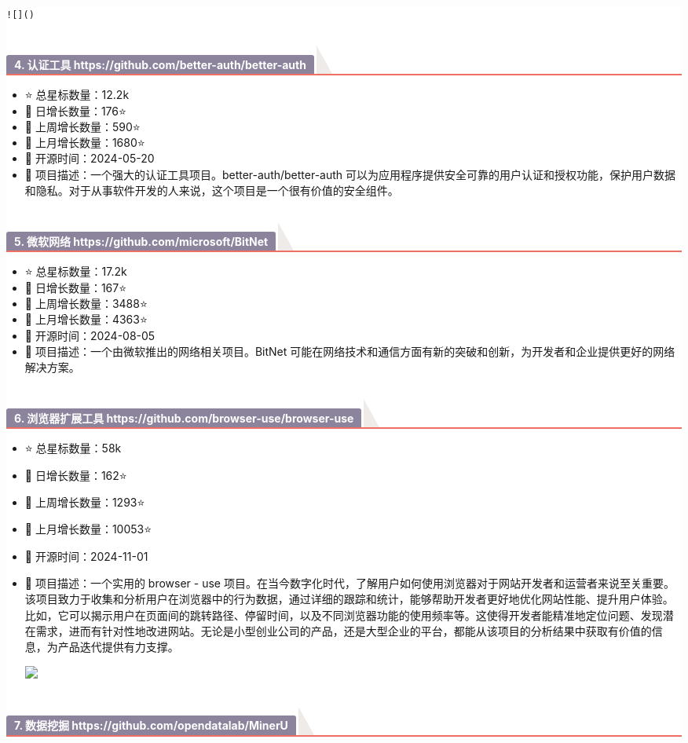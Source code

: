     ![]()

<h3 style="margin-top: 30px;margin-bottom: 15px;font-weight: bold;border-bottom: 2px solid rgb(239, 112, 96);font-size: 1.0em;"><span style="display: none;"></span><span style="display: inline-block;background: rgb(139, 132, 156);color: rgb(255, 255, 255);padding: 3px 10px 1px;border-top-right-radius: 3px;border-top-left-radius: 3px;margin-right: 3px;">4. 认证工具 https://github.com/better-auth/better-auth</span><span style="display: inline-block;vertical-align: bottom;border-bottom: 36px solid #efebe9;border-right: 20px solid transparent;"> </span></h3>

- ⭐ 总星标数量：12.2k
- 🔺 日增长数量：176⭐
- 🔺 上周增长数量：590⭐
- 🔺 上月增长数量：1680⭐
- 📅 开源时间：2024-05-20
- 📝 项目描述：一个强大的认证工具项目。better-auth/better-auth 可以为应用程序提供安全可靠的用户认证和授权功能，保护用户数据和隐私。对于从事软件开发的人来说，这个项目是一个很有价值的安全组件。


<h3 style="margin-top: 30px;margin-bottom: 15px;font-weight: bold;border-bottom: 2px solid rgb(239, 112, 96);font-size: 1.0em;"><span style="display: none;"></span><span style="display: inline-block;background: rgb(139, 132, 156);color: rgb(255, 255, 255);padding: 3px 10px 1px;border-top-right-radius: 3px;border-top-left-radius: 3px;margin-right: 3px;">5. 微软网络 https://github.com/microsoft/BitNet</span><span style="display: inline-block;vertical-align: bottom;border-bottom: 36px solid #efebe9;border-right: 20px solid transparent;"> </span></h3>

- ⭐ 总星标数量：17.2k
- 🔺 日增长数量：167⭐
- 🔺 上周增长数量：3488⭐
- 🔺 上月增长数量：4363⭐
- 📅 开源时间：2024-08-05
- 📝 项目描述：一个由微软推出的网络相关项目。BitNet 可能在网络技术和通信方面有新的突破和创新，为开发者和企业提供更好的网络解决方案。


<h3 style="margin-top: 30px;margin-bottom: 15px;font-weight: bold;border-bottom: 2px solid rgb(239, 112, 96);font-size: 1.0em;"><span style="display: none;"></span><span style="display: inline-block;background: rgb(139, 132, 156);color: rgb(255, 255, 255);padding: 3px 10px 1px;border-top-right-radius: 3px;border-top-left-radius: 3px;margin-right: 3px;">6. 浏览器扩展工具 https://github.com/browser-use/browser-use</span><span style="display: inline-block;vertical-align: bottom;border-bottom: 36px solid #efebe9;border-right: 20px solid transparent;"> </span></h3>

- ⭐ 总星标数量：58k
- 🔺 日增长数量：162⭐
- 🔺 上周增长数量：1293⭐
- 🔺 上月增长数量：10053⭐
- 📅 开源时间：2024-11-01
- 📝 项目描述：一个实用的 browser - use 项目。在当今数字化时代，了解用户如何使用浏览器对于网站开发者和运营者来说至关重要。该项目致力于收集和分析用户在浏览器中的行为数据，通过详细的跟踪和统计，能够帮助开发者更好地优化网站性能、提升用户体验。比如，它可以揭示用户在页面间的跳转路径、停留时间，以及不同浏览器功能的使用频率等。这使得开发者能精准地定位问题、发现潜在需求，进而有针对性地改进网站。无论是小型创业公司的产品，还是大型企业的平台，都能从该项目的分析结果中获取有价值的信息，为产品迭代提供有力支撑。

    ![](http://photocdn.tv.sohu.com/img/q_mini/20250401/pic_org_89ba7dc0-2ce7-4345-96dd-7f149b302586.jpg)

<h3 style="margin-top: 30px;margin-bottom: 15px;font-weight: bold;border-bottom: 2px solid rgb(239, 112, 96);font-size: 1.0em;"><span style="display: none;"></span><span style="display: inline-block;background: rgb(139, 132, 156);color: rgb(255, 255, 255);padding: 3px 10px 1px;border-top-right-radius: 3px;border-top-left-radius: 3px;margin-right: 3px;">7. 数据挖掘 https://github.com/opendatalab/MinerU</span><span style="display: inline-block;vertical-align: bottom;border-bottom: 36px solid #efebe9;border-right: 20px solid transparent;"> </span></h3>
